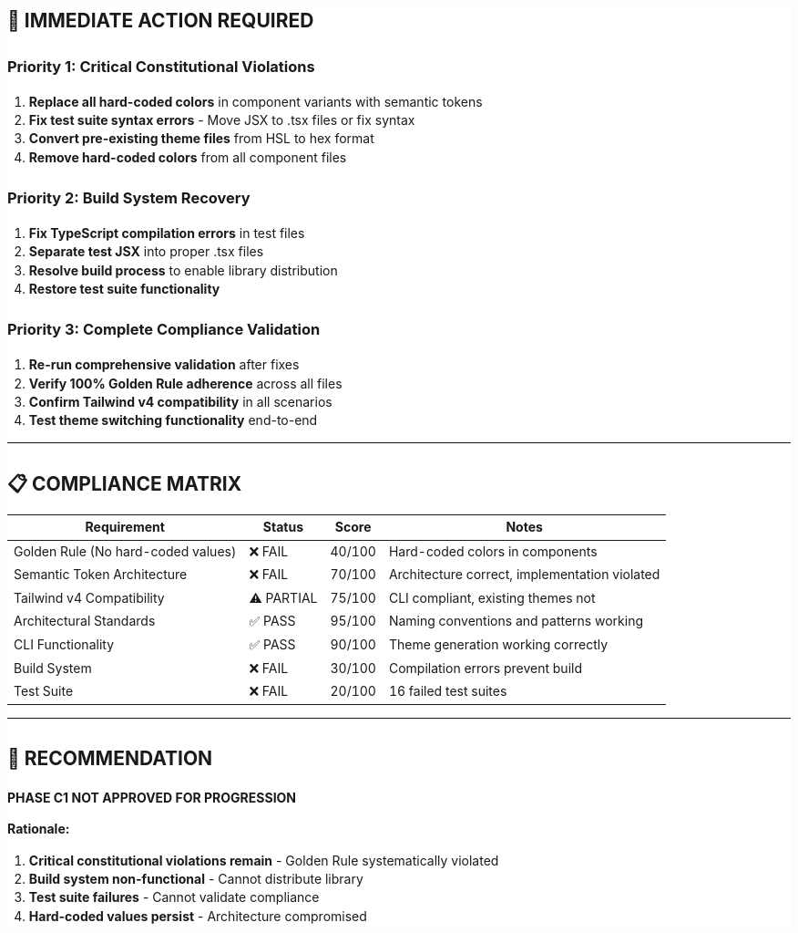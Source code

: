 ## 🚨 IMMEDIATE ACTION REQUIRED

### Priority 1: Critical Constitutional Violations
1. **Replace all hard-coded colors** in component variants with semantic tokens
2. **Fix test suite syntax errors** - Move JSX to .tsx files or fix syntax
3. **Convert pre-existing theme files** from HSL to hex format
4. **Remove hard-coded colors** from all component files

### Priority 2: Build System Recovery
1. **Fix TypeScript compilation errors** in test files
2. **Separate test JSX** into proper .tsx files
3. **Resolve build process** to enable library distribution
4. **Restore test suite functionality**

### Priority 3: Complete Compliance Validation
1. **Re-run comprehensive validation** after fixes
2. **Verify 100% Golden Rule adherence** across all files
3. **Confirm Tailwind v4 compatibility** in all scenarios
4. **Test theme switching functionality** end-to-end

---

## 📋 COMPLIANCE MATRIX

| Requirement | Status | Score | Notes |
|-------------|--------|-------|-------|
| Golden Rule (No hard-coded values) | ❌ FAIL | 40/100 | Hard-coded colors in components |
| Semantic Token Architecture | ❌ FAIL | 70/100 | Architecture correct, implementation violated |
| Tailwind v4 Compatibility | ⚠️ PARTIAL | 75/100 | CLI compliant, existing themes not |
| Architectural Standards | ✅ PASS | 95/100 | Naming conventions and patterns working |
| CLI Functionality | ✅ PASS | 90/100 | Theme generation working correctly |
| Build System | ❌ FAIL | 30/100 | Compilation errors prevent build |
| Test Suite | ❌ FAIL | 20/100 | 16 failed test suites |

---

## 🎯 RECOMMENDATION

**PHASE C1 NOT APPROVED FOR PROGRESSION**

**Rationale:**
1. **Critical constitutional violations remain** - Golden Rule systematically violated
2. **Build system non-functional** - Cannot distribute library
3. **Test suite failures** - Cannot validate compliance
4. **Hard-coded values persist** - Architecture compromised
